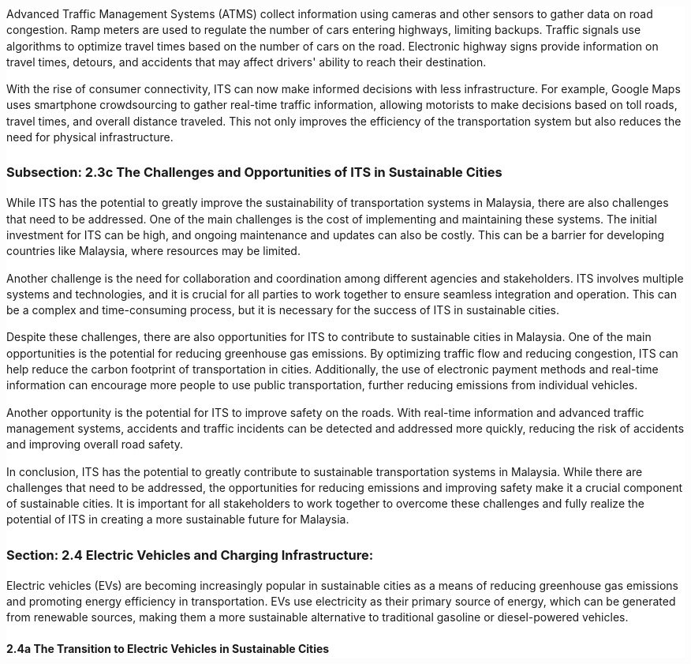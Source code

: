 Advanced Traffic Management Systems (ATMS) collect information using cameras and other sensors to gather data on road congestion. Ramp meters are used to regulate the number of cars entering highways, limiting backups. Traffic signals use algorithms to optimize travel times based on the number of cars on the road. Electronic highway signs provide information on travel times, detours, and accidents that may affect drivers' ability to reach their destination.

With the rise of consumer connectivity, ITS can now make informed decisions with less infrastructure. For example, Google Maps uses smartphone crowdsourcing to gather real-time traffic information, allowing motorists to make decisions based on toll roads, travel times, and overall distance traveled. This not only improves the efficiency of the transportation system but also reduces the need for physical infrastructure.

### Subsection: 2.3c The Challenges and Opportunities of ITS in Sustainable Cities

While ITS has the potential to greatly improve the sustainability of transportation systems in Malaysia, there are also challenges that need to be addressed. One of the main challenges is the cost of implementing and maintaining these systems. The initial investment for ITS can be high, and ongoing maintenance and updates can also be costly. This can be a barrier for developing countries like Malaysia, where resources may be limited.

Another challenge is the need for collaboration and coordination among different agencies and stakeholders. ITS involves multiple systems and technologies, and it is crucial for all parties to work together to ensure seamless integration and operation. This can be a complex and time-consuming process, but it is necessary for the success of ITS in sustainable cities.

Despite these challenges, there are also opportunities for ITS to contribute to sustainable cities in Malaysia. One of the main opportunities is the potential for reducing greenhouse gas emissions. By optimizing traffic flow and reducing congestion, ITS can help reduce the carbon footprint of transportation in cities. Additionally, the use of electronic payment methods and real-time information can encourage more people to use public transportation, further reducing emissions from individual vehicles.

Another opportunity is the potential for ITS to improve safety on the roads. With real-time information and advanced traffic management systems, accidents and traffic incidents can be detected and addressed more quickly, reducing the risk of accidents and improving overall road safety.

In conclusion, ITS has the potential to greatly contribute to sustainable transportation systems in Malaysia. While there are challenges that need to be addressed, the opportunities for reducing emissions and improving safety make it a crucial component of sustainable cities. It is important for all stakeholders to work together to overcome these challenges and fully realize the potential of ITS in creating a more sustainable future for Malaysia.


### Section: 2.4 Electric Vehicles and Charging Infrastructure:

Electric vehicles (EVs) are becoming increasingly popular in sustainable cities as a means of reducing greenhouse gas emissions and promoting energy efficiency in transportation. EVs use electricity as their primary source of energy, which can be generated from renewable sources, making them a more sustainable alternative to traditional gasoline or diesel-powered vehicles.

#### 2.4a The Transition to Electric Vehicles in Sustainable Cities
